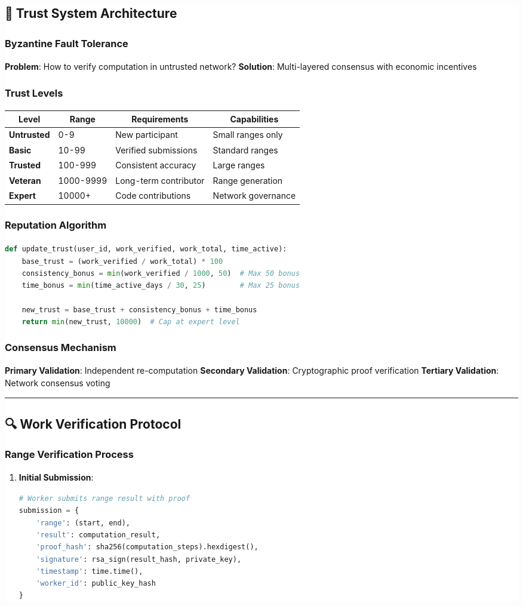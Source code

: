 
## 🎯 Trust System Architecture

### Byzantine Fault Tolerance
**Problem**: How to verify computation in untrusted network?
**Solution**: Multi-layered consensus with economic incentives

### Trust Levels
| Level | Range | Requirements | Capabilities |
|-------|-------|-------------|-------------|
| **Untrusted** | 0-9 | New participant | Small ranges only |
| **Basic** | 10-99 | Verified submissions | Standard ranges |
| **Trusted** | 100-999 | Consistent accuracy | Large ranges |  
| **Veteran** | 1000-9999 | Long-term contributor | Range generation |
| **Expert** | 10000+ | Code contributions | Network governance |

### Reputation Algorithm
```python
def update_trust(user_id, work_verified, work_total, time_active):
    base_trust = (work_verified / work_total) * 100
    consistency_bonus = min(work_verified / 1000, 50)  # Max 50 bonus
    time_bonus = min(time_active_days / 30, 25)        # Max 25 bonus
    
    new_trust = base_trust + consistency_bonus + time_bonus
    return min(new_trust, 10000)  # Cap at expert level
```

### Consensus Mechanism
**Primary Validation**: Independent re-computation
**Secondary Validation**: Cryptographic proof verification
**Tertiary Validation**: Network consensus voting

---

## 🔍 Work Verification Protocol

### Range Verification Process
1. **Initial Submission**:
   ```python
   # Worker submits range result with proof
   submission = {
       'range': (start, end),
       'result': computation_result,
       'proof_hash': sha256(computation_steps).hexdigest(),
       'signature': rsa_sign(result_hash, private_key),
       'timestamp': time.time(),
       'worker_id': public_key_hash
   }
   ```
